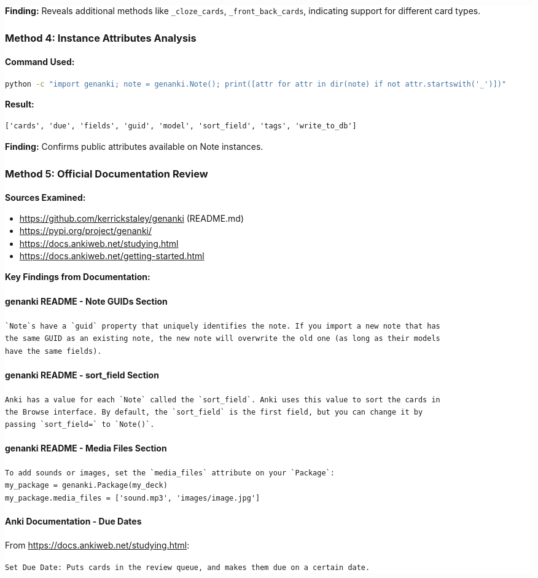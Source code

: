 **Finding:** Reveals additional methods like `_cloze_cards`, `_front_back_cards`, indicating support for different card types.

### Method 4: Instance Attributes Analysis
**Command Used:**
```bash
python -c "import genanki; note = genanki.Note(); print([attr for attr in dir(note) if not attr.startswith('_')])"
```

**Result:**
```
['cards', 'due', 'fields', 'guid', 'model', 'sort_field', 'tags', 'write_to_db']
```

**Finding:** Confirms public attributes available on Note instances.

### Method 5: Official Documentation Review
**Sources Examined:**
- https://github.com/kerrickstaley/genanki (README.md)
- https://pypi.org/project/genanki/ 
- https://docs.ankiweb.net/studying.html
- https://docs.ankiweb.net/getting-started.html

**Key Findings from Documentation:**

#### genanki README - Note GUIDs Section
```
`Note`s have a `guid` property that uniquely identifies the note. If you import a new note that has 
the same GUID as an existing note, the new note will overwrite the old one (as long as their models 
have the same fields).
```

#### genanki README - sort_field Section  
```
Anki has a value for each `Note` called the `sort_field`. Anki uses this value to sort the cards in 
the Browse interface. By default, the `sort_field` is the first field, but you can change it by 
passing `sort_field=` to `Note()`.
```

#### genanki README - Media Files Section
```
To add sounds or images, set the `media_files` attribute on your `Package`:
my_package = genanki.Package(my_deck)
my_package.media_files = ['sound.mp3', 'images/image.jpg']
```

#### Anki Documentation - Due Dates
From https://docs.ankiweb.net/studying.html:
```
Set Due Date: Puts cards in the review queue, and makes them due on a certain date.
```
